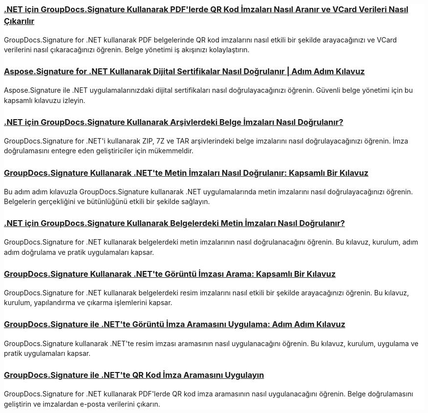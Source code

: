 ### [.NET için GroupDocs.Signature Kullanarak PDF'lerde QR Kod İmzaları Nasıl Aranır ve VCard Verileri Nasıl Çıkarılır](./search-pdf-qr-codes-groupdocs-signature-net/)
GroupDocs.Signature for .NET kullanarak PDF belgelerinde QR kod imzalarını nasıl etkili bir şekilde arayacağınızı ve VCard verilerini nasıl çıkaracağınızı öğrenin. Belge yönetimi iş akışınızı kolaylaştırın.

### [Aspose.Signature for .NET Kullanarak Dijital Sertifikalar Nasıl Doğrulanır | Adım Adım Kılavuz](./verify-digital-certificates-aspose-signature-dotnet/)
Aspose.Signature ile .NET uygulamalarınızdaki dijital sertifikaları nasıl doğrulayacağınızı öğrenin. Güvenli belge yönetimi için bu kapsamlı kılavuzu izleyin.

### [.NET için GroupDocs.Signature Kullanarak Arşivlerdeki Belge İmzaları Nasıl Doğrulanır?](./verify-archive-document-signatures-groupdocs-signature-dotnet/)
GroupDocs.Signature for .NET'i kullanarak ZIP, 7Z ve TAR arşivlerindeki belge imzalarını nasıl doğrulayacağınızı öğrenin. İmza doğrulamasını entegre eden geliştiriciler için mükemmeldir.

### [GroupDocs.Signature Kullanarak .NET'te Metin İmzaları Nasıl Doğrulanır: Kapsamlı Bir Kılavuz](./verify-text-signature-net-groupdocs-signature/)
Bu adım adım kılavuzla GroupDocs.Signature kullanarak .NET uygulamalarında metin imzalarını nasıl doğrulayacağınızı öğrenin. Belgelerin gerçekliğini ve bütünlüğünü etkili bir şekilde sağlayın.

### [.NET için GroupDocs.Signature Kullanarak Belgelerdeki Metin İmzaları Nasıl Doğrulanır?](./verify-text-signatures-groupdocs-dotnet/)
GroupDocs.Signature for .NET kullanarak belgelerdeki metin imzalarının nasıl doğrulanacağını öğrenin. Bu kılavuz, kurulum, adım adım doğrulama ve pratik uygulamaları kapsar.

### [GroupDocs.Signature Kullanarak .NET'te Görüntü İmzası Arama: Kapsamlı Bir Kılavuz](./image-signature-search-dotnet-groupdocs-signature/)
GroupDocs.Signature for .NET kullanarak belgelerdeki resim imzalarını nasıl etkili bir şekilde arayacağınızı öğrenin. Bu kılavuz, kurulum, yapılandırma ve çıkarma işlemlerini kapsar.

### [GroupDocs.Signature ile .NET'te Görüntü İmza Aramasını Uygulama: Adım Adım Kılavuz](./implement-image-signature-search-groupdocs-signature-dotnet/)
GroupDocs.Signature kullanarak .NET'te resim imzası aramasının nasıl uygulanacağını öğrenin. Bu kılavuz, kurulum, uygulama ve pratik uygulamaları kapsar.

### [GroupDocs.Signature ile .NET'te QR Kod İmza Aramasını Uygulayın](./implement-qr-code-signature-search-groupdocs-dotnet/)
GroupDocs.Signature for .NET kullanarak PDF'lerde QR kod imza aramasının nasıl uygulanacağını öğrenin. Belge doğrulamasını geliştirin ve imzalardan e-posta verilerini çıkarın.
